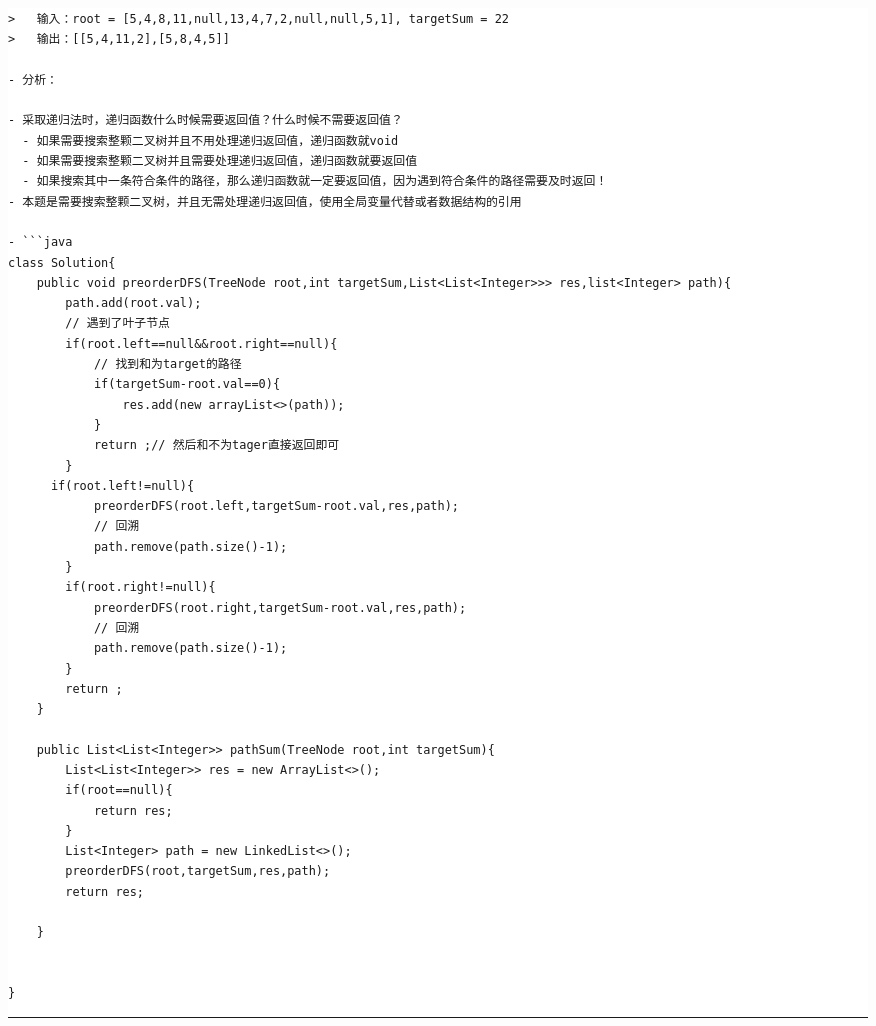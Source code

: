  ```
>   输入：root = [5,4,8,11,null,13,4,7,2,null,null,5,1], targetSum = 22
>   输出：[[5,4,11,2],[5,8,4,5]]

- 分析：

  - 采取递归法时，递归函数什么时候需要返回值？什么时候不需要返回值？
    - 如果需要搜索整颗二叉树并且不用处理递归返回值，递归函数就void
    - 如果需要搜索整颗二叉树并且需要处理递归返回值，递归函数就要返回值
    - 如果搜索其中一条符合条件的路径，那么递归函数就一定要返回值，因为遇到符合条件的路径需要及时返回！
  - 本题是需要搜索整颗二叉树，并且无需处理递归返回值，使用全局变量代替或者数据结构的引用

- ```java
  class Solution{
      public void preorderDFS(TreeNode root,int targetSum,List<List<Integer>>> res,list<Integer> path){
          path.add(root.val);
          // 遇到了叶子节点
          if(root.left==null&&root.right==null){
              // 找到和为target的路径
              if(targetSum-root.val==0){
                  res.add(new arrayList<>(path));
              }
              return ;// 然后和不为tager直接返回即可
          }
  		if(root.left!=null){
              preorderDFS(root.left,targetSum-root.val,res,path);
              // 回溯
              path.remove(path.size()-1);
          }
          if(root.right!=null){
              preorderDFS(root.right,targetSum-root.val,res,path);
              // 回溯
              path.remove(path.size()-1);
          }
          return ; 
      }
      
      public List<List<Integer>> pathSum(TreeNode root,int targetSum){
          List<List<Integer>> res = new ArrayList<>();
          if(root==null){
              return res;
          }
          List<Integer> path = new LinkedList<>();
          preorderDFS(root,targetSum,res,path);
          return res;
          
      }
      
     
  }
  ```

---